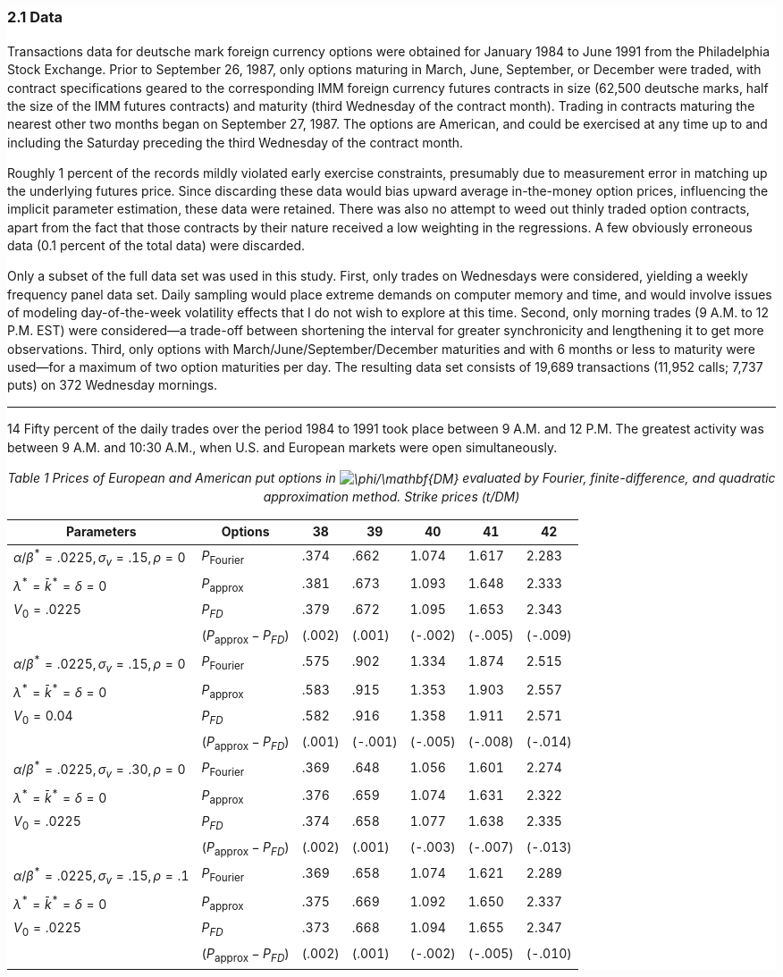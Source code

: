 ### 2.1 Data

Transactions data for deutsche mark foreign currency options were obtained for January 1984 to June 1991 from the Philadelphia Stock Exchange. Prior to September 26, 1987, only options maturing in March, June, September, or December were traded, with contract specifications geared to the corresponding IMM foreign currency futures contracts in size (62,500 deutsche marks, half the size of the IMM futures contracts) and maturity (third Wednesday of the contract month). Trading in contracts maturing the nearest other two months began on September 27, 1987. The options are American, and could be exercised at any time up to and including the Saturday preceding the third Wednesday of the contract month.

Roughly 1 percent of the records mildly violated early exercise constraints, presumably due to measurement error in matching up the underlying futures price. Since discarding these data would bias upward average in-the-money option prices, influencing the implicit parameter estimation, these data were retained. There was also no attempt to weed out thinly traded option contracts, apart from the fact that those contracts by their nature received a low weighting in the regressions. A few obviously erroneous data (0.1 percent of the total data) were discarded.

Only a subset of the full data set was used in this study. First, only trades on Wednesdays were considered, yielding a weekly frequency panel data set. Daily sampling would place extreme demands on computer memory and time, and would involve issues of modeling day-of-the-week volatility effects that I do not wish to explore at this time. Second, only morning trades (9 A.M. to 12 P.M. EST) were considered—a trade-off between shortening the interval for greater synchronicity and lengthening it to get more observations. Third, only options with March/June/September/December maturities and with 6 months or less to maturity were used—for a maximum of two option maturities per day. The resulting data set consists of 19,689 transactions (11,952 calls; 7,737 puts) on 372 Wednesday mornings.

---

14 Fifty percent of the daily trades over the period 1984 to 1991 took place between 9 A.M. and 12 P.M. The greatest activity was between 9 A.M. and 10:30 A.M., when U.S. and European markets were open simultaneously.



<center><i>Table 1 Prices of European and American put options in <img src="https://latex.codecogs.com/svg.image?\phi/\mathbf{DM}" style="vertical-align: middle; height: 1.2em;" alt="\phi/\mathbf{DM}" class="latex-formula"/> evaluated by Fourier, finite-difference, and quadratic approximation method.  Strike prices (t/DM) </i></center>

| Parameters | Options | 38 | 39 | 40 | 41 | 42 |
|------------|---------|----|----|----|----|----|
| $\alpha/\beta^* = .0225, \sigma_v = .15, \rho = 0$ | $P_{\text{Fourier}}$ | .374 | .662 | 1.074 | 1.617 | 2.283 |
| $\lambda^* = \bar{k}^* = \delta = 0$ | $P_{\text{approx}}$ | .381 | .673 | 1.093 | 1.648 | 2.333 |
| $V_0 = .0225$ | $P_{FD}$ | .379 | .672 | 1.095 | 1.653 | 2.343 |
|  | $(P_{\text{approx}} - P_{FD})$ | (.002) | (.001) | (-.002) | (-.005) | (-.009) |
| $\alpha/\beta^* = .0225, \sigma_v = .15, \rho = 0$ | $P_{\text{Fourier}}$ | .575 | .902 | 1.334 | 1.874 | 2.515 |
| $\lambda^* = \bar{k}^* = \delta = 0$ | $P_{\text{approx}}$ | .583 | .915 | 1.353 | 1.903 | 2.557 |
| $V_0 = 0.04$ | $P_{FD}$ | .582 | .916 | 1.358 | 1.911 | 2.571 |
|  | $(P_{\text{approx}} - P_{FD})$ | (.001) | (-.001) | (-.005) | (-.008) | (-.014) |
| $\alpha/\beta^* = .0225, \sigma_v = .30, \rho = 0$ | $P_{\text{Fourier}}$ | .369 | .648 | 1.056 | 1.601 | 2.274 |
| $\lambda^* = \bar{k}^* = \delta = 0$ | $P_{\text{approx}}$ | .376 | .659 | 1.074 | 1.631 | 2.322 |
| $V_0 = .0225$ | $P_{FD}$ | .374 | .658 | 1.077 | 1.638 | 2.335 |
|  | $(P_{\text{approx}} - P_{FD})$ | (.002) | (.001) | (-.003) | (-.007) | (-.013) |
| $\alpha/\beta^* = .0225, \sigma_v = .15, \rho = .1$ | $P_{\text{Fourier}}$ | .369 | .658 | 1.074 | 1.621 | 2.289 |
| $\lambda^* = \bar{k}^* = \delta = 0$ | $P_{\text{approx}}$ | .375 | .669 | 1.092 | 1.650 | 2.337 |
| $V_0 = .0225$ | $P_{FD}$ | .373 | .668 | 1.094 | 1.655 | 2.347 |
|  | $(P_{\text{approx}} - P_{FD})$ | (.002) | (.001) | (-.002) | (-.005) | (-.010) |